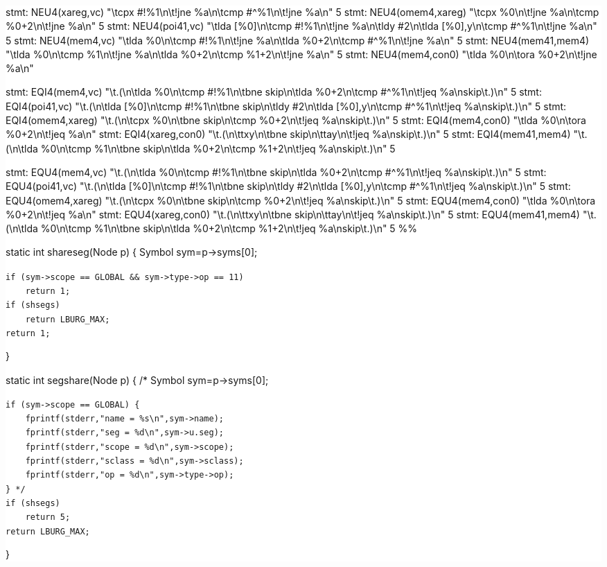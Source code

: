 stmt:	NEU4(xareg,vc)	"\tcpx #!%1\n\t!jne %a\n\tcmp #^%1\n\t!jne %a\n" 5
stmt:	NEU4(omem4,xareg) "\tcpx %0\n\t!jne %a\n\tcmp %0+2\n\t!jne %a\n" 5
stmt:	NEU4(poi41,vc)	"\tlda [%0]\n\tcmp #!%1\n\t!jne %a\n\tldy #2\n\tlda [%0],y\n\tcmp #^%1\n\t!jne %a\n" 5
stmt:	NEU4(mem4,vc)	"\tlda %0\n\tcmp #!%1\n\t!jne %a\n\tlda %0+2\n\tcmp #^%1\n\t!jne %a\n" 5
stmt:	NEU4(mem41,mem4) "\tlda %0\n\tcmp %1\n\t!jne %a\n\tlda %0+2\n\tcmp %1+2\n\t!jne %a\n" 5
stmt:	NEU4(mem4,con0)	"\tlda %0\n\tora %0+2\n\t!jne %a\n"

stmt:	EQI4(mem4,vc)	"\t.(\n\tlda %0\n\tcmp #!%1\n\tbne skip\n\tlda %0+2\n\tcmp #^%1\n\t!jeq %a\nskip\t.)\n" 5
stmt:	EQI4(poi41,vc)	"\t.(\n\tlda [%0]\n\tcmp #!%1\n\tbne skip\n\tldy #2\n\tlda [%0],y\n\tcmp #^%1\n\t!jeq %a\nskip\t.)\n" 5
stmt:	EQI4(omem4,xareg) "\t.(\n\tcpx %0\n\tbne skip\n\tcmp %0+2\n\t!jeq %a\nskip\t.)\n" 5
stmt:	EQI4(mem4,con0)	"\tlda %0\n\tora %0+2\n\t!jeq %a\n"
stmt:	EQI4(xareg,con0) "\t.(\n\ttxy\n\tbne skip\n\ttay\n\t!jeq %a\nskip\t.)\n" 5
stmt:	EQI4(mem41,mem4) "\t.(\n\tlda %0\n\tcmp %1\n\tbne skip\n\tlda %0+2\n\tcmp %1+2\n\t!jeq %a\nskip\t.)\n" 5

stmt:	EQU4(mem4,vc)	"\t.(\n\tlda %0\n\tcmp #!%1\n\tbne skip\n\tlda %0+2\n\tcmp #^%1\n\t!jeq %a\nskip\t.)\n" 5
stmt:	EQU4(poi41,vc)	"\t.(\n\tlda [%0]\n\tcmp #!%1\n\tbne skip\n\tldy #2\n\tlda [%0],y\n\tcmp #^%1\n\t!jeq %a\nskip\t.)\n" 5
stmt:	EQU4(omem4,xareg) "\t.(\n\tcpx %0\n\tbne skip\n\tcmp %0+2\n\t!jeq %a\nskip\t.)\n" 5
stmt:	EQU4(mem4,con0)	"\tlda %0\n\tora %0+2\n\t!jeq %a\n"
stmt:	EQU4(xareg,con0) "\t.(\n\ttxy\n\tbne skip\n\ttay\n\t!jeq %a\nskip\t.)\n" 5
stmt:	EQU4(mem41,mem4) "\t.(\n\tlda %0\n\tcmp %1\n\tbne skip\n\tlda %0+2\n\tcmp %1+2\n\t!jeq %a\nskip\t.)\n" 5
%%

static int shareseg(Node p) {
	Symbol sym=p->syms[0];
	
	if (sym->scope == GLOBAL && sym->type->op == 11) 
		return 1;
	if (shsegs)
		return LBURG_MAX;
	return 1;	
}

static int segshare(Node p) {
/*	Symbol sym=p->syms[0];
	
	if (sym->scope == GLOBAL) {
		fprintf(stderr,"name = %s\n",sym->name);
		fprintf(stderr,"seg = %d\n",sym->u.seg);
		fprintf(stderr,"scope = %d\n",sym->scope);
		fprintf(stderr,"sclass = %d\n",sym->sclass);
		fprintf(stderr,"op = %d\n",sym->type->op);
	} */
	if (shsegs)
		return 5;
	return LBURG_MAX;
}
